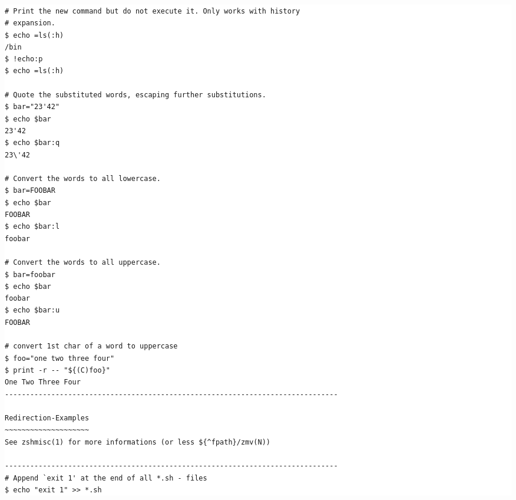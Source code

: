 	# Print the new command but do not execute it. Only works with history
	# expansion.
	$ echo =ls(:h)
	/bin
	$ !echo:p
	$ echo =ls(:h)

	# Quote the substituted words, escaping further substitutions.
	$ bar="23'42"
	$ echo $bar
	23'42
	$ echo $bar:q
	23\'42

	# Convert the words to all lowercase.
	$ bar=FOOBAR
	$ echo $bar
	FOOBAR
	$ echo $bar:l
	foobar

	# Convert the words to all uppercase.
	$ bar=foobar
	$ echo $bar
	foobar
	$ echo $bar:u
	FOOBAR

	# convert 1st char of a word to uppercase
	$ foo="one two three four"
	$ print -r -- "${(C)foo}"
	One Two Three Four
	-------------------------------------------------------------------------------

	Redirection-Examples
	~~~~~~~~~~~~~~~~~~~~
	See zshmisc(1) for more informations (or less ${^fpath}/zmv(N))

	-------------------------------------------------------------------------------
	# Append `exit 1' at the end of all *.sh - files
	$ echo "exit 1" >> *.sh

